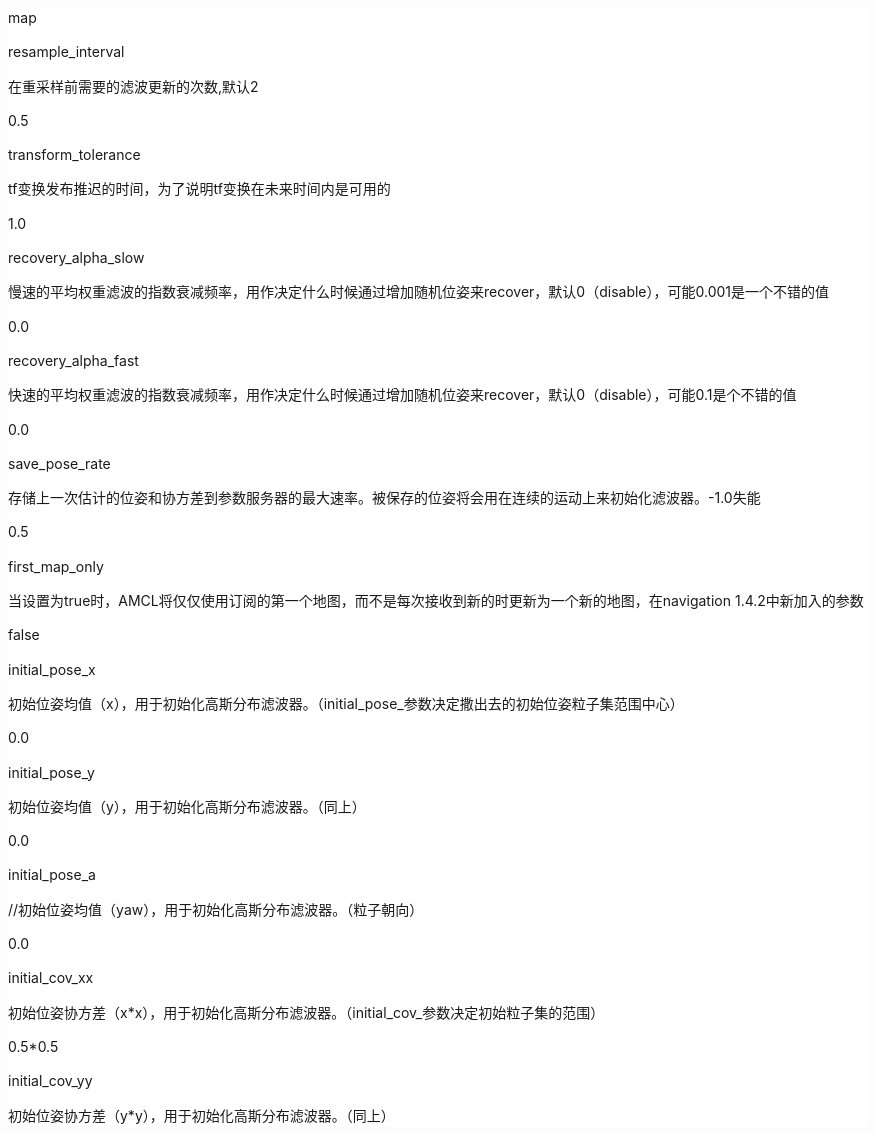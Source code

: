 map

resample_interval

在重采样前需要的滤波更新的次数,默认2

0.5

transform_tolerance

tf变换发布推迟的时间，为了说明tf变换在未来时间内是可用的

1.0

recovery_alpha_slow

慢速的平均权重滤波的指数衰减频率，用作决定什么时候通过增加随机位姿来recover，默认0（disable），可能0.001是一个不错的值

0.0

recovery_alpha_fast

快速的平均权重滤波的指数衰减频率，用作决定什么时候通过增加随机位姿来recover，默认0（disable），可能0.1是个不错的值

0.0

save_pose_rate

存储上一次估计的位姿和协方差到参数服务器的最大速率。被保存的位姿将会用在连续的运动上来初始化滤波器。-1.0失能

0.5

first_map_only

当设置为true时，AMCL将仅仅使用订阅的第一个地图，而不是每次接收到新的时更新为一个新的地图，在navigation 1.4.2中新加入的参数

false

initial_pose_x

初始位姿均值（x），用于初始化高斯分布滤波器。（initial_pose_参数决定撒出去的初始位姿粒子集范围中心）

0.0

initial_pose_y

初始位姿均值（y），用于初始化高斯分布滤波器。（同上）

0.0

initial_pose_a

//初始位姿均值（yaw），用于初始化高斯分布滤波器。（粒子朝向）

0.0

initial_cov_xx

初始位姿协方差（x*x），用于初始化高斯分布滤波器。（initial_cov_参数决定初始粒子集的范围）

0.5*0.5

initial_cov_yy

初始位姿协方差（y*y），用于初始化高斯分布滤波器。（同上）
